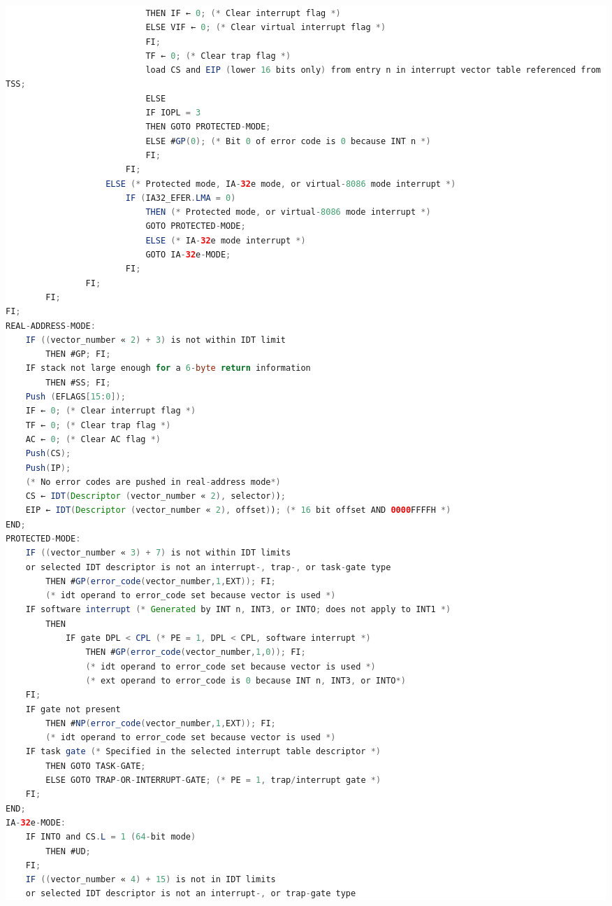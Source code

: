 ```java
                            THEN IF ← 0; (* Clear interrupt flag *)
                            ELSE VIF ← 0; (* Clear virtual interrupt flag *)
                            FI;
                            TF ← 0; (* Clear trap flag *)
                            load CS and EIP (lower 16 bits only) from entry n in interrupt vector table referenced from TSS;
                            ELSE
                            IF IOPL = 3
                            THEN GOTO PROTECTED-MODE;
                            ELSE #GP(0); (* Bit 0 of error code is 0 because INT n *)
                            FI;
                        FI;
                    ELSE (* Protected mode, IA-32e mode, or virtual-8086 mode interrupt *)
                        IF (IA32_EFER.LMA = 0)
                            THEN (* Protected mode, or virtual-8086 mode interrupt *)
                            GOTO PROTECTED-MODE;
                            ELSE (* IA-32e mode interrupt *)
                            GOTO IA-32e-MODE;
                        FI;
                FI;
        FI;
FI;
REAL-ADDRESS-MODE:
    IF ((vector_number « 2) + 3) is not within IDT limit 
        THEN #GP; FI;
    IF stack not large enough for a 6-byte return information 
        THEN #SS; FI;
    Push (EFLAGS[15:0]);
    IF ← 0; (* Clear interrupt flag *)
    TF ← 0; (* Clear trap flag *)
    AC ← 0; (* Clear AC flag *)
    Push(CS);
    Push(IP);
    (* No error codes are pushed in real-address mode*)
    CS ← IDT(Descriptor (vector_number « 2), selector));
    EIP ← IDT(Descriptor (vector_number « 2), offset)); (* 16 bit offset AND 0000FFFFH *)
END;
PROTECTED-MODE:
    IF ((vector_number « 3) + 7) is not within IDT limits
    or selected IDT descriptor is not an interrupt-, trap-, or task-gate type
        THEN #GP(error_code(vector_number,1,EXT)); FI;
        (* idt operand to error_code set because vector is used *)
    IF software interrupt (* Generated by INT n, INT3, or INTO; does not apply to INT1 *)
        THEN
            IF gate DPL < CPL (* PE = 1, DPL < CPL, software interrupt *)
                THEN #GP(error_code(vector_number,1,0)); FI;
                (* idt operand to error_code set because vector is used *)
                (* ext operand to error_code is 0 because INT n, INT3, or INTO*)
    FI;
    IF gate not present 
        THEN #NP(error_code(vector_number,1,EXT)); FI;
        (* idt operand to error_code set because vector is used *)
    IF task gate (* Specified in the selected interrupt table descriptor *)
        THEN GOTO TASK-GATE;
        ELSE GOTO TRAP-OR-INTERRUPT-GATE; (* PE = 1, trap/interrupt gate *)
    FI;
END;
IA-32e-MODE:
    IF INTO and CS.L = 1 (64-bit mode)
        THEN #UD;
    FI;
    IF ((vector_number « 4) + 15) is not in IDT limits
    or selected IDT descriptor is not an interrupt-, or trap-gate type
```